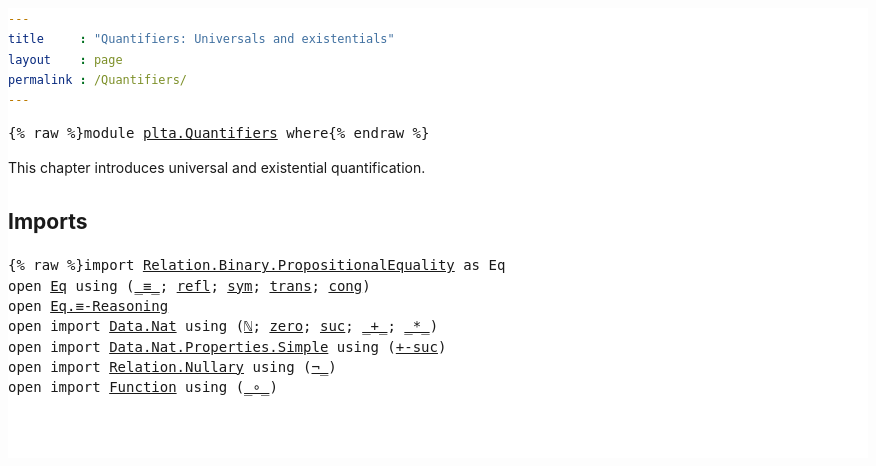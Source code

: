 ```yaml
---
title     : "Quantifiers: Universals and existentials"
layout    : page
permalink : /Quantifiers/
---
```


<pre class="Agda">{% raw %}<a id="121" class="Keyword">module</a> <a id="128" href="{% endraw %}{{ site.baseurl }}{% link out/plta/Quantifiers.md %}{% raw %}" class="Module">plta.Quantifiers</a> <a id="145" class="Keyword">where</a>{% endraw %}</pre>

This chapter introduces universal and existential quantification.

## Imports

<pre class="Agda">{% raw %}<a id="255" class="Keyword">import</a> <a id="262" href="https://agda.github.io/agda-stdlib/Relation.Binary.PropositionalEquality.html" class="Module">Relation.Binary.PropositionalEquality</a> <a id="300" class="Symbol">as</a> <a id="303" class="Module">Eq</a>
<a id="306" class="Keyword">open</a> <a id="311" href="https://agda.github.io/agda-stdlib/Relation.Binary.PropositionalEquality.html" class="Module">Eq</a> <a id="314" class="Keyword">using</a> <a id="320" class="Symbol">(</a><a id="321" href="https://agda.github.io/agda-stdlib/Agda.Builtin.Equality.html#83" class="Datatype Operator">_≡_</a><a id="324" class="Symbol">;</a> <a id="326" href="https://agda.github.io/agda-stdlib/Agda.Builtin.Equality.html#140" class="InductiveConstructor">refl</a><a id="330" class="Symbol">;</a> <a id="332" href="https://agda.github.io/agda-stdlib/Relation.Binary.PropositionalEquality.Core.html#560" class="Function">sym</a><a id="335" class="Symbol">;</a> <a id="337" href="https://agda.github.io/agda-stdlib/Relation.Binary.PropositionalEquality.Core.html#627" class="Function">trans</a><a id="342" class="Symbol">;</a> <a id="344" href="https://agda.github.io/agda-stdlib/Relation.Binary.PropositionalEquality.html#1075" class="Function">cong</a><a id="348" class="Symbol">)</a>
<a id="350" class="Keyword">open</a> <a id="355" href="https://agda.github.io/agda-stdlib/Relation.Binary.PropositionalEquality.html#3861" class="Module">Eq.≡-Reasoning</a>
<a id="370" class="Keyword">open</a> <a id="375" class="Keyword">import</a> <a id="382" href="https://agda.github.io/agda-stdlib/Data.Nat.html" class="Module">Data.Nat</a> <a id="391" class="Keyword">using</a> <a id="397" class="Symbol">(</a><a id="398" href="https://agda.github.io/agda-stdlib/Agda.Builtin.Nat.html#97" class="Datatype">ℕ</a><a id="399" class="Symbol">;</a> <a id="401" href="https://agda.github.io/agda-stdlib/Agda.Builtin.Nat.html#115" class="InductiveConstructor">zero</a><a id="405" class="Symbol">;</a> <a id="407" href="https://agda.github.io/agda-stdlib/Agda.Builtin.Nat.html#128" class="InductiveConstructor">suc</a><a id="410" class="Symbol">;</a> <a id="412" href="https://agda.github.io/agda-stdlib/Agda.Builtin.Nat.html#230" class="Primitive Operator">_+_</a><a id="415" class="Symbol">;</a> <a id="417" href="https://agda.github.io/agda-stdlib/Agda.Builtin.Nat.html#433" class="Primitive Operator">_*_</a><a id="420" class="Symbol">)</a>
<a id="422" class="Keyword">open</a> <a id="427" class="Keyword">import</a> <a id="434" href="https://agda.github.io/agda-stdlib/Data.Nat.Properties.Simple.html" class="Module">Data.Nat.Properties.Simple</a> <a id="461" class="Keyword">using</a> <a id="467" class="Symbol">(</a><a id="468" href="https://agda.github.io/agda-stdlib/Data.Nat.Properties.html#7679" class="Function">+-suc</a><a id="473" class="Symbol">)</a>
<a id="475" class="Keyword">open</a> <a id="480" class="Keyword">import</a> <a id="487" href="https://agda.github.io/agda-stdlib/Relation.Nullary.html" class="Module">Relation.Nullary</a> <a id="504" class="Keyword">using</a> <a id="510" class="Symbol">(</a><a id="511" href="https://agda.github.io/agda-stdlib/Relation.Nullary.html#464" class="Function Operator">¬_</a><a id="513" class="Symbol">)</a>
<a id="515" class="Keyword">open</a> <a id="520" class="Keyword">import</a> <a id="527" href="https://agda.github.io/agda-stdlib/Function.html" class="Module">Function</a> <a id="536" class="Keyword">using</a> <a id="542" class="Symbol">(</a><a id="543" href="https://agda.github.io/agda-stdlib/Function.html#759" class="Function Operator">_∘_</a><a id="546" class="Symbol">)</a>